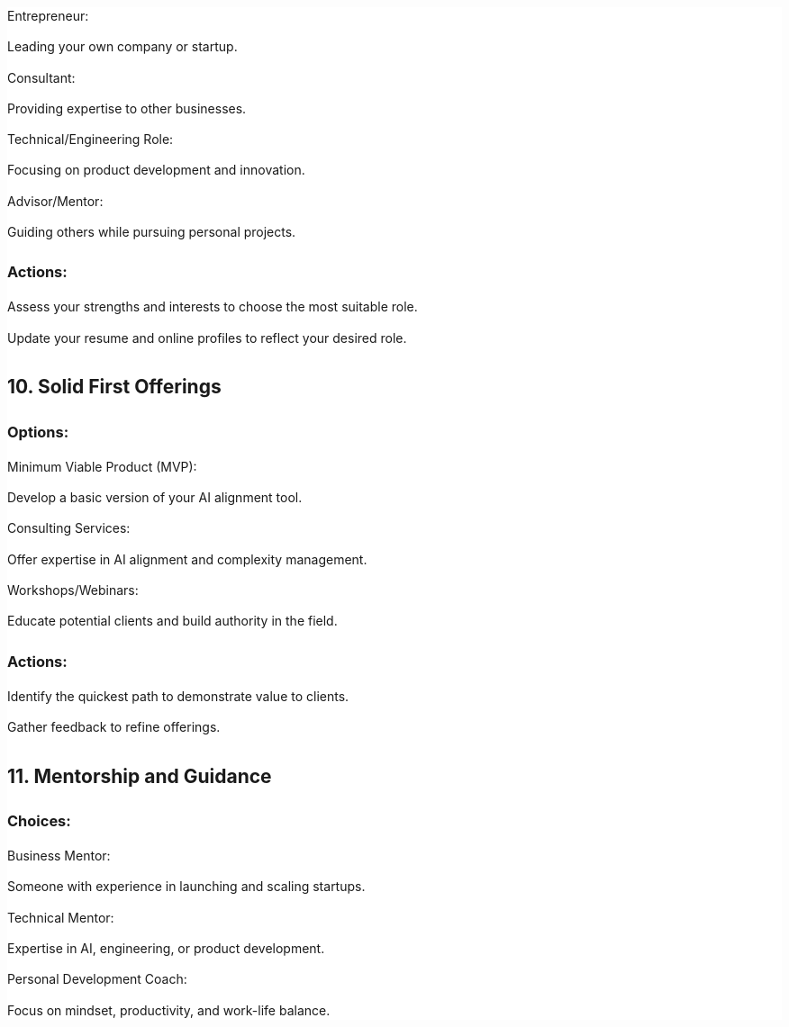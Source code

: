 Entrepreneur:

Leading your own company or startup.

Consultant:

Providing expertise to other businesses.

Technical/Engineering Role:

Focusing on product development and innovation.

Advisor/Mentor:

Guiding others while pursuing personal projects.

### **Actions:**

Assess your strengths and interests to choose the most suitable role.

Update your resume and online profiles to reflect your desired role.

## **10\. Solid First Offerings**

### **Options:**

Minimum Viable Product (MVP):

Develop a basic version of your AI alignment tool.

Consulting Services:

Offer expertise in AI alignment and complexity management.

Workshops/Webinars:

Educate potential clients and build authority in the field.

### **Actions:**

Identify the quickest path to demonstrate value to clients.

Gather feedback to refine offerings.

## **11\. Mentorship and Guidance**

### **Choices:**

Business Mentor:

Someone with experience in launching and scaling startups.

Technical Mentor:

Expertise in AI, engineering, or product development.

Personal Development Coach:

Focus on mindset, productivity, and work-life balance.
